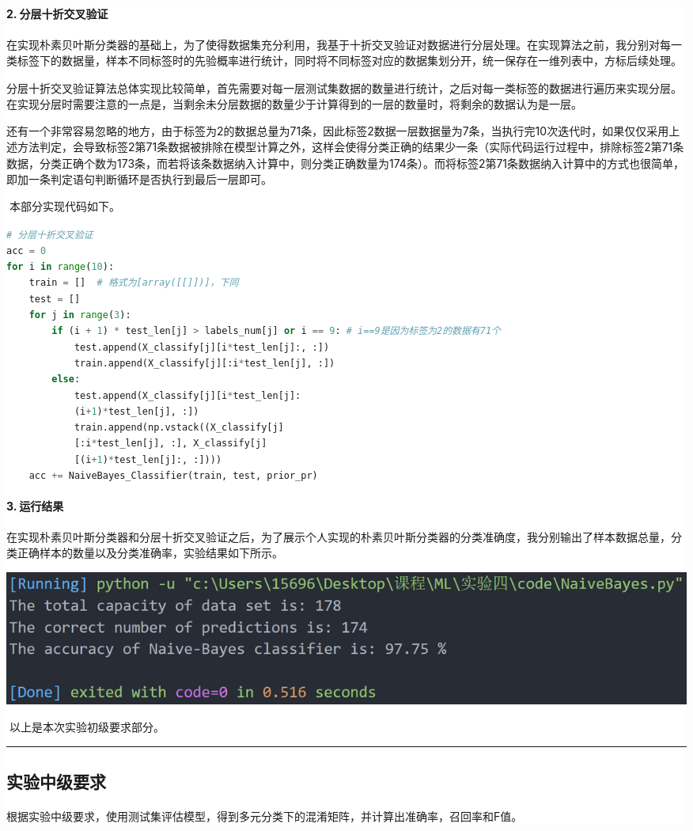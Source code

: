 #### 2. 分层十折交叉验证

​		在实现朴素贝叶斯分类器的基础上，为了使得数据集充分利用，我基于十折交叉验证对数据进行分层处理。在实现算法之前，我分别对每一类标签下的数据量，样本不同标签时的先验概率进行统计，同时将不同标签对应的数据集划分开，统一保存在一维列表中，方标后续处理。

​		分层十折交叉验证算法总体实现比较简单，首先需要对每一层测试集数据的数量进行统计，之后对每一类标签的数据进行遍历来实现分层。在实现分层时需要注意的一点是，当剩余未分层数据的数量少于计算得到的一层的数量时，将剩余的数据认为是一层。

​		还有一个非常容易忽略的地方，由于标签为2的数据总量为71条，因此标签2数据一层数据量为7条，当执行完10次迭代时，如果仅仅采用上述方法判定，会导致标签2第71条数据被排除在模型计算之外，这样会使得分类正确的结果少一条（实际代码运行过程中，排除标签2第71条数据，分类正确个数为173条，而若将该条数据纳入计算中，则分类正确数量为174条）。而将标签2第71条数据纳入计算中的方式也很简单，即加一条判定语句判断循环是否执行到最后一层即可。

​		本部分实现代码如下。

```python
# 分层十折交叉验证
acc = 0
for i in range(10):
    train = []  # 格式为[array([[]])]，下同
    test = []
    for j in range(3):
        if (i + 1) * test_len[j] > labels_num[j] or i == 9: # i==9是因为标签为2的数据有71个
            test.append(X_classify[j][i*test_len[j]:, :])
            train.append(X_classify[j][:i*test_len[j], :])
        else:
            test.append(X_classify[j][i*test_len[j]:
            (i+1)*test_len[j], :])
            train.append(np.vstack((X_classify[j]
            [:i*test_len[j], :], X_classify[j]
            [(i+1)*test_len[j]:, :])))
    acc += NaiveBayes_Classifier(train, test, prior_pr)
```

#### 3. 运行结果

​		在实现朴素贝叶斯分类器和分层十折交叉验证之后，为了展示个人实现的朴素贝叶斯分类器的分类准确度，我分别输出了样本数据总量，分类正确样本的数量以及分类准确率，实验结果如下所示。

![pic_01](code/pic/pic_01.png)

​		以上是本次实验初级要求部分。

---

## 实验中级要求

​		根据实验中级要求，使用测试集评估模型，得到多元分类下的混淆矩阵，并计算出准确率，召回率和F值。
